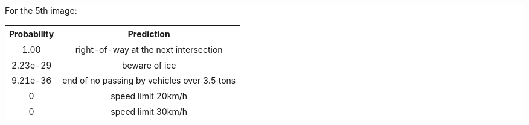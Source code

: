 For the 5th image:

| Probability         	|     Prediction	     				| 
|:---------------------:|:---------------------------------------------:| 
| 1.00         	| right-of-way at the next intersection		| 
| 2.23e-29    		| beware of ice	|
| 9.21e-36| end of no passing by vehicles over 3.5 tons|
| 0	| speed limit 20km/h			|
| 0	| speed limit 30km/h		|